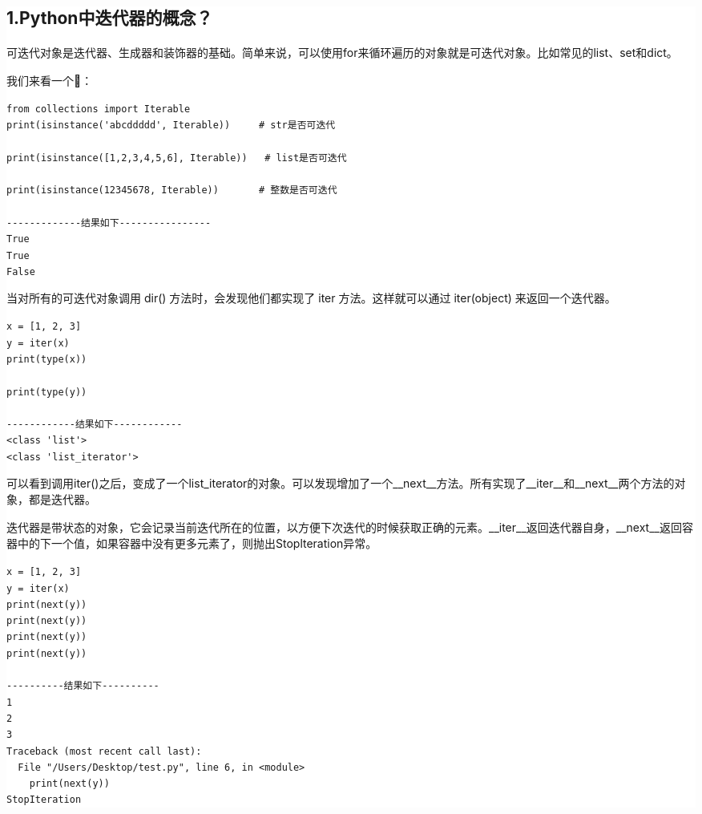 1.Python中迭代器的概念？
----------------

可迭代对象是迭代器、生成器和装饰器的基础。简单来说，可以使用for来循环遍历的对象就是可迭代对象。比如常见的list、set和dict。

我们来看一个🌰：

```
from collections import Iterable
print(isinstance('abcddddd', Iterable))     # str是否可迭代

print(isinstance([1,2,3,4,5,6], Iterable))   # list是否可迭代

print(isinstance(12345678, Iterable))       # 整数是否可迭代

-------------结果如下----------------
True
True
False
```

当对所有的可迭代对象调用 dir() 方法时，会发现他们都实现了 iter 方法。这样就可以通过 iter(object) 来返回一个迭代器。

```
x = [1, 2, 3]
y = iter(x)
print(type(x))

print(type(y))

------------结果如下------------
<class 'list'>
<class 'list_iterator'>
```

可以看到调用iter()之后，变成了一个list\_iterator的对象。可以发现增加了一个\_\_next\_\_方法。所有实现了\_\_iter\_\_和\_\_next\_\_两个方法的对象，都是迭代器。

迭代器是带状态的对象，它会记录当前迭代所在的位置，以方便下次迭代的时候获取正确的元素。\_\_iter\_\_返回迭代器自身，\_\_next\_\_返回容器中的下一个值，如果容器中没有更多元素了，则抛出Stoplteration异常。

```
x = [1, 2, 3]
y = iter(x)
print(next(y))
print(next(y))
print(next(y))
print(next(y))

----------结果如下----------
1
2
3
Traceback (most recent call last):
  File "/Users/Desktop/test.py", line 6, in <module>
    print(next(y))
StopIteration
```
